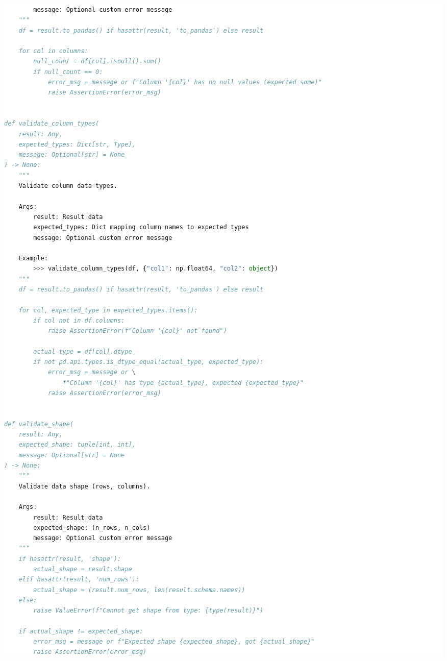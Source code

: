 ```python
        message: Optional custom error message
    """
    df = result.to_pandas() if hasattr(result, 'to_pandas') else result

    for col in columns:
        null_count = df[col].isnull().sum()
        if null_count == 0:
            error_msg = message or f"Column '{col}' has no null values (expected some)"
            raise AssertionError(error_msg)


def validate_column_types(
    result: Any,
    expected_types: Dict[str, Type],
    message: Optional[str] = None
) -> None:
    """
    Validate column data types.

    Args:
        result: Result data
        expected_types: Dict mapping column names to expected types
        message: Optional custom error message

    Example:
        >>> validate_column_types(df, {"col1": np.float64, "col2": object})
    """
    df = result.to_pandas() if hasattr(result, 'to_pandas') else result

    for col, expected_type in expected_types.items():
        if col not in df.columns:
            raise AssertionError(f"Column '{col}' not found")

        actual_type = df[col].dtype
        if not pd.api.types.is_dtype_equal(actual_type, expected_type):
            error_msg = message or \
                f"Column '{col}' has type {actual_type}, expected {expected_type}"
            raise AssertionError(error_msg)


def validate_shape(
    result: Any,
    expected_shape: tuple[int, int],
    message: Optional[str] = None
) -> None:
    """
    Validate data shape (rows, columns).

    Args:
        result: Result data
        expected_shape: (n_rows, n_cols)
        message: Optional custom error message
    """
    if hasattr(result, 'shape'):
        actual_shape = result.shape
    elif hasattr(result, 'num_rows'):
        actual_shape = (result.num_rows, len(result.schema.names))
    else:
        raise ValueError(f"Cannot get shape from type: {type(result)}")

    if actual_shape != expected_shape:
        error_msg = message or f"Expected shape {expected_shape}, got {actual_shape}"
        raise AssertionError(error_msg)
```